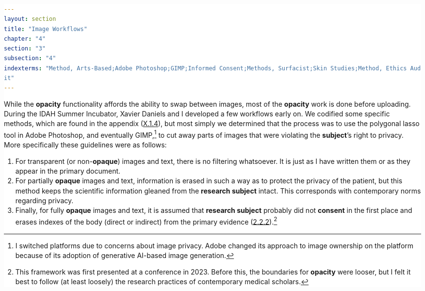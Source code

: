 ```yaml
---
layout: section
title: "Image Workflows"
chapter: "4"
section: "3"
subsection: "4"
indexterms: "Method, Arts-Based;Adobe Photoshop;GIMP;Informed Consent;Methods, Surfacist;Skin Studies;Method, Ethics Audit"
---
```


While the <span data-tooltip aria-haspopup="true" class="has-tip" data-disable-hover="false" tabindex="1" data-title="Opacity is a rights-based philosophical framework that assumes humans have a right to not be known in knowledge systems."><b>opacity</b></span> functionality affords the ability to swap between images, most of the <span data-tooltip aria-haspopup="true" class="has-tip" data-disable-hover="false" tabindex="1" data-title="Opacity is a rights-based philosophical framework that assumes humans have a right to not be known in knowledge systems."><b>opacity</b></span> work is done before uploading. During the IDAH Summer Incubator, Xavier Daniels and I developed a few workflows early on. We codified some specific methods, which are found in the appendix (<a href="{{ site.baseurl }}/dissertation/X_1_4">X.1.4</a>), but most simply we determined that the process was to use the polygonal lasso tool in Adobe Photoshop, and eventually GIMP,[^fn1] to cut away parts of images that were violating the <span data-tooltip aria-haspopup="true" class="has-tip" data-disable-hover="false" tabindex="1" data-title="The term research subject refers to a human person who has been ingested into a research program, and whose identity, personhood, and body have become the focus of a research program. I think of the subject in a Foucauldian sense: The 'subject' is a pun on the monarchal subject, someone who has no agency under the spectacular power of the sovereign. In this case it the subject lacks agency in relation to the researcher studying them."><b>subject</b></span>’s right to privacy. More specifically these guidelines were as follows: 

1. For transparent (or non-<span data-tooltip aria-haspopup="true" class="has-tip" data-disable-hover="false" tabindex="1" data-title="Opacity is a rights-based philosophical framework that assumes humans have a right to not be known in knowledge systems."><b>opaque</b></span>) images and text, there is no filtering whatsoever. It is just as I have written them or as they appear in the primary document.
2. For partially <span data-tooltip aria-haspopup="true" class="has-tip" data-disable-hover="false" tabindex="1" data-title="Opacity is a rights-based philosophical framework that assumes humans have a right to not be known in knowledge systems."><b>opaque</b></span> images and text, information is erased in such a way as to protect the privacy of the patient, but this method keeps the scientific information gleaned from the <span data-tooltip aria-haspopup="true" class="has-tip" data-disable-hover="false" tabindex="1" data-title="The term research subject refers to a human person who has been ingested into a research program, and whose identity, personhood, and body have become the focus of a research program. I think of the subject in a Foucauldian sense: The 'subject' is a pun on the monarchal subject, someone who has no agency under the spectacular power of the sovereign. In this case it the subject lacks agency in relation to the researcher studying them."><b>research subject</b></span> intact. This corresponds with contemporary norms regarding privacy.
3. Finally, for fully <span data-tooltip aria-haspopup="true" class="has-tip" data-disable-hover="false" tabindex="1" data-title="Opacity is a rights-based philosophical framework that assumes humans have a right to not be known in knowledge systems."><b>opaque</b></span> images and text, it is assumed that <span data-tooltip aria-haspopup="true" class="has-tip" data-disable-hover="false" tabindex="1" data-title="The term research subject refers to a human person who has been ingested into a research program, and whose identity, personhood, and body have become the focus of a research program. I think of the subject in a Foucauldian sense: The 'subject' is a pun on the monarchal subject, someone who has no agency under the spectacular power of the sovereign. In this case it the subject lacks agency in relation to the researcher studying them."><b>research subject</b></span> probably did not <span data-tooltip aria-haspopup="true" class="has-tip" data-disable-hover="false" tabindex="1" data-title="I use the phrase 'consent' to refer to the idea of informed consent: that a research subject needs to be aware of what will happen to them in a research project, and that they have the ability to say 'no' at any point during the research program."><b>consent</b></span> in the first place and erases indexes of the body (direct or indirect) from the primary evidence (<a href="{{ site.baseurl }}/dissertation/2_2_2">2.2.2</a>).[^fn2]


[^fn1]: I switched platforms due to concerns about image privacy. Adobe changed its approach to image ownership on the platform because of its adoption of generative AI-based image generation.
[^fn2]: This framework was first presented at a conference in 2023. Before this, the boundaries for <span data-tooltip aria-haspopup="true" class="has-tip" data-disable-hover="false" tabindex="1" data-title="Opacity is a rights-based philosophical framework that assumes humans have a right to not be known in knowledge systems."><b>opacity</b></span> were looser, but I felt it best to follow (at least loosely) the research practices of contemporary medical scholars.
[^fn3]: There is a slight limitation here, because the .pdf page does not correspond to the actual page in the book. Given the scale of the corpus and the number of images, it was too much work to change those numbers during data entry.
[^fn4]: The files provided to me by the New York Academy of Medicine’s Library followed a different naming structure, and I kept those files the same, so that they can be easily differentiated from the images in the <span data-tooltip aria-haspopup="true" class="has-tip" data-disable-hover="false" tabindex="1" data-title="A corpus refers to a collection of texts used for computational analysis."><b>corpus</b></span>.
[^fn5]: For readers with web development savvy, an additional step was required to remove that pesky space that Adobe Acrobat generates when creating single files from a larger .pdf. I did a batch rename in the Apple finder to remove the space.
[^fn6]: Sometimes I write it, and sometimes I plop in the identifier and then copy and paste it ahead of an export.
[^fn7]: For code editing I usually use BBEdit.
[^fn8]: It is a bit more laborious to prepare the Word file for my committee, but that is not as important for the needs of most people using the OOPP.
[^fn9]: There is something interesting too about the close work of erasing bodies from the images. For pixilated images, there’s a specific kind of blur at the edges of shapes and figures which can make it difficult to discern where bodies begin and end.
[^fn10]: McMillan, Uri. “Introduction: Skin, Surface, Sensorium.” *Women & Performance: A Journal of Feminist Theory*, 2018, 1--15; Lafrance, Marc. “Skin Studies: Past, Present and Future.” *Body & Society* 24, no. 1--2 (2018): 3--32.
[^fn11]: Campt, Tina M. *Listening to Images*. Durham & London: Duke University Press, 2017. 90.
[^fn12]: Bruno, Giuliana. *Surface: Matters of Aesthetics, Materiality, and Media*. Chicago: University of Chicago Press, 2016; Mondloch, Kate. *Screens: Viewing Media Installation Art*. Minneapolis: University of Minnesota Press, 2010.
[^fn13]: I mention Rembrandt here for two reasons. First, his paintings have been subject to various iconoclastic attacks over their history. Second, his paintings were much more sculptural in their original form, where they could be “picked up by the nose”.
[^fn14]: Campt, Tina M. *Listening to Images*. 99.